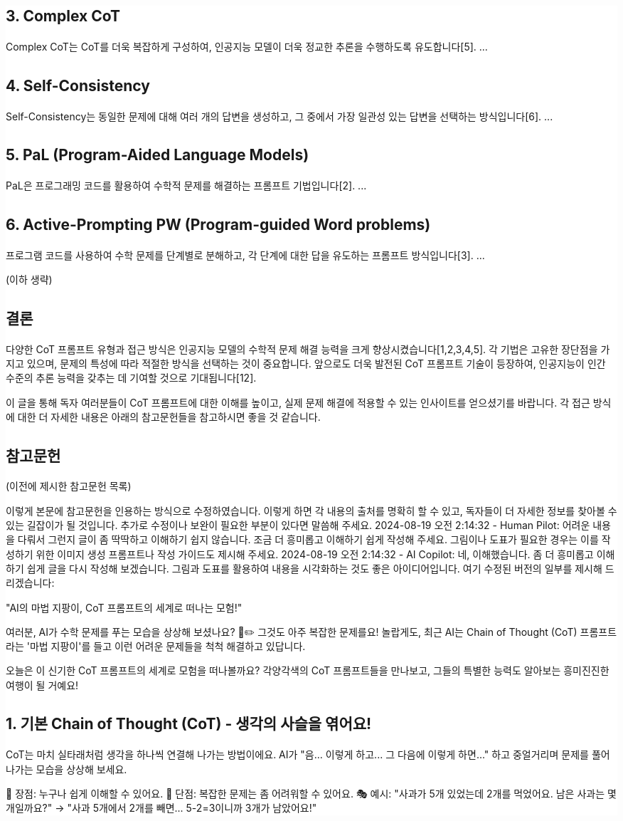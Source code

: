 ## 3. Complex CoT
Complex CoT는 CoT를 더욱 복잡하게 구성하여, 인공지능 모델이 더욱 정교한 추론을 수행하도록 유도합니다[5].
...

## 4. Self-Consistency
Self-Consistency는 동일한 문제에 대해 여러 개의 답변을 생성하고, 그 중에서 가장 일관성 있는 답변을 선택하는 방식입니다[6].
...

## 5. PaL (Program-Aided Language Models)
PaL은 프로그래밍 코드를 활용하여 수학적 문제를 해결하는 프롬프트 기법입니다[2].
...

## 6. Active-Prompting PW (Program-guided Word problems)
프로그램 코드를 사용하여 수학 문제를 단계별로 분해하고, 각 단계에 대한 답을 유도하는 프롬프트 방식입니다[3].
...

(이하 생략)

## 결론
다양한 CoT 프롬프트 유형과 접근 방식은 인공지능 모델의 수학적 문제 해결 능력을 크게 향상시켰습니다[1,2,3,4,5]. 각 기법은 고유한 장단점을 가지고 있으며, 문제의 특성에 따라 적절한 방식을 선택하는 것이 중요합니다. 앞으로도 더욱 발전된 CoT 프롬프트 기술이 등장하여, 인공지능이 인간 수준의 추론 능력을 갖추는 데 기여할 것으로 기대됩니다[12].

이 글을 통해 독자 여러분들이 CoT 프롬프트에 대한 이해를 높이고, 실제 문제 해결에 적용할 수 있는 인사이트를 얻으셨기를 바랍니다. 각 접근 방식에 대한 더 자세한 내용은 아래의 참고문헌들을 참고하시면 좋을 것 같습니다.

## 참고문헌

(이전에 제시한 참고문헌 목록)

이렇게 본문에 참고문헌을 인용하는 방식으로 수정하였습니다. 이렇게 하면 각 내용의 출처를 명확히 할 수 있고, 독자들이 더 자세한 정보를 찾아볼 수 있는 길잡이가 될 것입니다. 추가로 수정이나 보완이 필요한 부분이 있다면 말씀해 주세요.
2024-08-19 오전 2:14:32 - Human Pilot: 어려운 내용을 다뤄서 그런지 글이 좀 딱딱하고 이해하기 쉽지 않습니다. 조금 더 흥미롭고 이해하기 쉽게 작성해 주세요. 그림이나 도표가 필요한 경우는 이를 작성하기 위한 이미지 생성 프롬프트나 작성 가이드도 제시해 주세요.
2024-08-19 오전 2:14:32 - AI Copilot: 네, 이해했습니다. 좀 더 흥미롭고 이해하기 쉽게 글을 다시 작성해 보겠습니다. 그림과 도표를 활용하여 내용을 시각화하는 것도 좋은 아이디어입니다. 여기 수정된 버전의 일부를 제시해 드리겠습니다:

"AI의 마법 지팡이, CoT 프롬프트의 세계로 떠나는 모험!"

여러분, AI가 수학 문제를 푸는 모습을 상상해 보셨나요? 🤖✏️ 그것도 아주 복잡한 문제를요! 놀랍게도, 최근 AI는 Chain of Thought (CoT) 프롬프트라는 '마법 지팡이'를 들고 이런 어려운 문제들을 척척 해결하고 있답니다. 

오늘은 이 신기한 CoT 프롬프트의 세계로 모험을 떠나볼까요? 각양각색의 CoT 프롬프트들을 만나보고, 그들의 특별한 능력도 알아보는 흥미진진한 여행이 될 거예요!

## 1. 기본 Chain of Thought (CoT) - 생각의 사슬을 엮어요!

CoT는 마치 실타래처럼 생각을 하나씩 연결해 나가는 방법이에요. AI가 "음... 이렇게 하고... 그 다음에 이렇게 하면..." 하고 중얼거리며 문제를 풀어나가는 모습을 상상해 보세요.

🌟 장점: 누구나 쉽게 이해할 수 있어요.
🔮 단점: 복잡한 문제는 좀 어려워할 수 있어요.
🎭 예시: "사과가 5개 있었는데 2개를 먹었어요. 남은 사과는 몇 개일까요?" 
       → "사과 5개에서 2개를 빼면... 5-2=3이니까 3개가 남았어요!"
